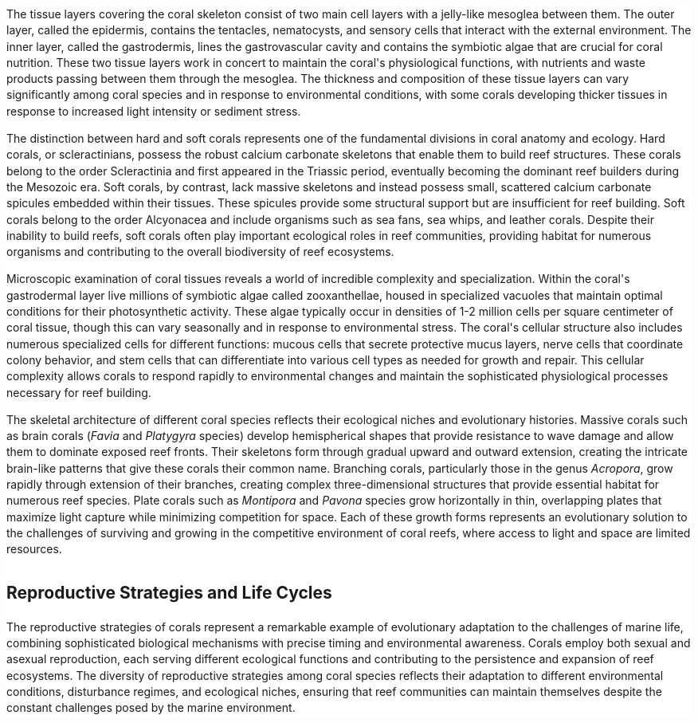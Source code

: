 The tissue layers covering the coral skeleton consist of two main cell layers with a jelly-like mesoglea between them. The outer layer, called the epidermis, contains the tentacles, nematocysts, and sensory cells that interact with the external environment. The inner layer, called the gastrodermis, lines the gastrovascular cavity and contains the symbiotic algae that are crucial for coral nutrition. These two tissue layers work in concert to maintain the coral's physiological functions, with nutrients and waste products passing between them through the mesoglea. The thickness and composition of these tissue layers can vary significantly among coral species and in response to environmental conditions, with some corals developing thicker tissues in response to increased light intensity or sediment stress.

The distinction between hard and soft corals represents one of the fundamental divisions in coral anatomy and ecology. Hard corals, or scleractinians, possess the robust calcium carbonate skeletons that enable them to build reef structures. These corals belong to the order Scleractinia and first appeared in the Triassic period, eventually becoming the dominant reef builders during the Mesozoic era. Soft corals, by contrast, lack massive skeletons and instead possess small, scattered calcium carbonate spicules embedded within their tissues. These spicules provide some structural support but are insufficient for reef building. Soft corals belong to the order Alcyonacea and include organisms such as sea fans, sea whips, and leather corals. Despite their inability to build reefs, soft corals often play important ecological roles in reef communities, providing habitat for numerous organisms and contributing to the overall biodiversity of reef ecosystems.

Microscopic examination of coral tissues reveals a world of incredible complexity and specialization. Within the coral's gastrodermal layer live millions of symbiotic algae called zooxanthellae, housed in specialized vacuoles that maintain optimal conditions for their photosynthetic activity. These algae typically occur in densities of 1-2 million cells per square centimeter of coral tissue, though this can vary seasonally and in response to environmental stress. The coral's cellular structure also includes numerous specialized cells for different functions: mucous cells that secrete protective mucus layers, nerve cells that coordinate colony behavior, and stem cells that can differentiate into various cell types as needed for growth and repair. This cellular complexity allows corals to respond rapidly to environmental changes and maintain the sophisticated physiological processes necessary for reef building.

The skeletal architecture of different coral species reflects their ecological niches and evolutionary histories. Massive corals such as brain corals (*Favia* and *Platygyra* species) develop hemispherical shapes that provide resistance to wave damage and allow them to dominate exposed reef fronts. Their skeletons form through gradual upward and outward extension, creating the intricate brain-like patterns that give these corals their common name. Branching corals, particularly those in the genus *Acropora*, grow rapidly through extension of their branches, creating complex three-dimensional structures that provide essential habitat for numerous reef species. Plate corals such as *Montipora* and *Pavona* species grow horizontally in thin, overlapping plates that maximize light capture while minimizing competition for space. Each of these growth forms represents an evolutionary solution to the challenges of surviving and growing in the competitive environment of coral reefs, where access to light and space are limited resources.

## Reproductive Strategies and Life Cycles

The reproductive strategies of corals represent a remarkable example of evolutionary adaptation to the challenges of marine life, combining sophisticated biological mechanisms with precise timing and environmental awareness. Corals employ both sexual and asexual reproduction, each serving different ecological functions and contributing to the persistence and expansion of reef ecosystems. The diversity of reproductive strategies among coral species reflects their adaptation to different environmental conditions, disturbance regimes, and ecological niches, ensuring that reef communities can maintain themselves despite the constant challenges posed by the marine environment.
